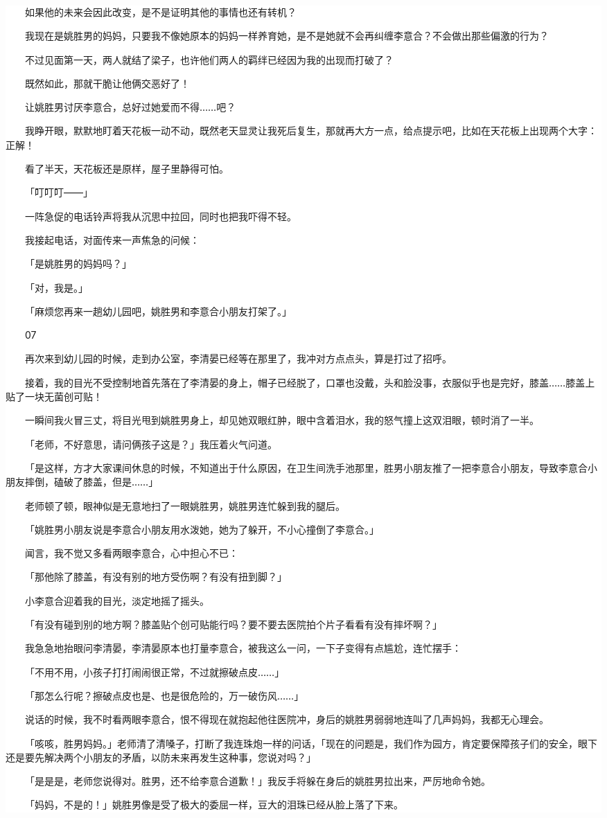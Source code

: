 &emsp;&emsp;如果他的未来会因此改变，是不是证明其他的事情也还有转机？  
  
&emsp;&emsp;我现在是姚胜男的妈妈，只要我不像她原本的妈妈一样养育她，是不是她就不会再纠缠李意合？不会做出那些偏激的行为？  
  
&emsp;&emsp;不过见面第一天，两人就结了梁子，也许他们两人的羁绊已经因为我的出现而打破了？  
  
&emsp;&emsp;既然如此，那就干脆让他俩交恶好了！  
  
&emsp;&emsp;让姚胜男讨厌李意合，总好过她爱而不得……吧？  
  
&emsp;&emsp;我睁开眼，默默地盯着天花板一动不动，既然老天显灵让我死后复生，那就再大方一点，给点提示吧，比如在天花板上出现两个大字：正解！  
  
&emsp;&emsp;看了半天，天花板还是原样，屋子里静得可怕。  
  
&emsp;&emsp;「叮叮叮——」  
  
&emsp;&emsp;一阵急促的电话铃声将我从沉思中拉回，同时也把我吓得不轻。  
  
&emsp;&emsp;我接起电话，对面传来一声焦急的问候：  
  
&emsp;&emsp;「是姚胜男的妈妈吗？」  
  
&emsp;&emsp;「对，我是。」  
  
&emsp;&emsp;「麻烦您再来一趟幼儿园吧，姚胜男和李意合小朋友打架了。」  
  
&emsp;&emsp;07  
  
&emsp;&emsp;再次来到幼儿园的时候，走到办公室，李清晏已经等在那里了，我冲对方点点头，算是打过了招呼。  
  
&emsp;&emsp;接着，我的目光不受控制地首先落在了李清晏的身上，帽子已经脱了，口罩也没戴，头和脸没事，衣服似乎也是完好，膝盖……膝盖上贴了一块无菌创可贴！  
  
&emsp;&emsp;一瞬间我火冒三丈，将目光甩到姚胜男身上，却见她双眼红肿，眼中含着泪水，我的怒气撞上这双泪眼，顿时消了一半。  
  
&emsp;&emsp;「老师，不好意思，请问俩孩子这是？」我压着火气问道。  
  
&emsp;&emsp;「是这样，方才大家课间休息的时候，不知道出于什么原因，在卫生间洗手池那里，胜男小朋友推了一把李意合小朋友，导致李意合小朋友摔倒，磕破了膝盖，但是……」  
  
&emsp;&emsp;老师顿了顿，眼神似是无意地扫了一眼姚胜男，姚胜男连忙躲到我的腿后。  
  
&emsp;&emsp;「姚胜男小朋友说是李意合小朋友用水泼她，她为了躲开，不小心撞倒了李意合。」  
  
&emsp;&emsp;闻言，我不觉又多看两眼李意合，心中担心不已：  
  
&emsp;&emsp;「那他除了膝盖，有没有别的地方受伤啊？有没有扭到脚？」  
  
&emsp;&emsp;小李意合迎着我的目光，淡定地摇了摇头。  
  
&emsp;&emsp;「有没有碰到别的地方啊？膝盖贴个创可贴能行吗？要不要去医院拍个片子看看有没有摔坏啊？」  
  
&emsp;&emsp;我急急地抬眼问李清晏，李清晏原本也打量李意合，被我这么一问，一下子变得有点尴尬，连忙摆手：  
  
&emsp;&emsp;「不用不用，小孩子打打闹闹很正常，不过就擦破点皮……」  
  
&emsp;&emsp;「那怎么行呢？擦破点皮也是、也是很危险的，万一破伤风……」  
  
&emsp;&emsp;说话的时候，我不时看两眼李意合，恨不得现在就抱起他往医院冲，身后的姚胜男弱弱地连叫了几声妈妈，我都无心理会。  
  
&emsp;&emsp;「咳咳，胜男妈妈。」老师清了清嗓子，打断了我连珠炮一样的问话，「现在的问题是，我们作为园方，肯定要保障孩子们的安全，眼下还是要先解决两个小朋友的矛盾，以防未来再发生这种事，您说对吗？」  
  
&emsp;&emsp;「是是是，老师您说得对。胜男，还不给李意合道歉！」我反手将躲在身后的姚胜男拉出来，严厉地命令她。  
  
&emsp;&emsp;「妈妈，不是的！」姚胜男像是受了极大的委屈一样，豆大的泪珠已经从脸上落了下来。  
  